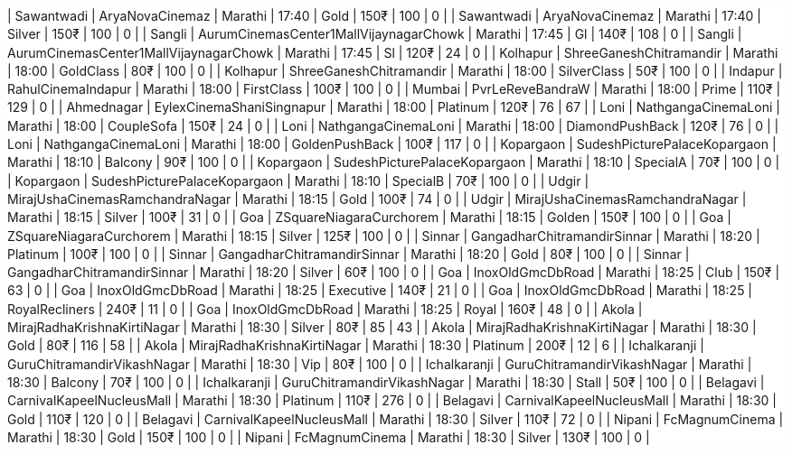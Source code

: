 | Sawantwadi   | AryaNovaCinemaz                         | Marathi  | 17:40 | Gold                  |  150₹ |      100 |      0 |
| Sawantwadi   | AryaNovaCinemaz                         | Marathi  | 17:40 | Silver                |  150₹ |      100 |      0 |
| Sangli       | AurumCinemasCenter1MallVijaynagarChowk  | Marathi  | 17:45 | Gl                    |  140₹ |      108 |      0 |
| Sangli       | AurumCinemasCenter1MallVijaynagarChowk  | Marathi  | 17:45 | Sl                    |  120₹ |       24 |      0 |
| Kolhapur     | ShreeGaneshChitramandir                 | Marathi  | 18:00 | GoldClass             |   80₹ |      100 |      0 |
| Kolhapur     | ShreeGaneshChitramandir                 | Marathi  | 18:00 | SilverClass           |   50₹ |      100 |      0 |
| Indapur      | RahulCinemaIndapur                      | Marathi  | 18:00 | FirstClass            |  100₹ |      100 |      0 |
| Mumbai       | PvrLeReveBandraW                        | Marathi  | 18:00 | Prime                 |  110₹ |      129 |      0 |
| Ahmednagar   | EylexCinemaShaniSingnapur               | Marathi  | 18:00 | Platinum              |  120₹ |       76 |     67 |
| Loni         | NathgangaCinemaLoni                     | Marathi  | 18:00 | CoupleSofa            |  150₹ |       24 |      0 |
| Loni         | NathgangaCinemaLoni                     | Marathi  | 18:00 | DiamondPushBack       |  120₹ |       76 |      0 |
| Loni         | NathgangaCinemaLoni                     | Marathi  | 18:00 | GoldenPushBack        |  100₹ |      117 |      0 |
| Kopargaon    | SudeshPicturePalaceKopargaon            | Marathi  | 18:10 | Balcony               |   90₹ |      100 |      0 |
| Kopargaon    | SudeshPicturePalaceKopargaon            | Marathi  | 18:10 | SpecialA              |   70₹ |      100 |      0 |
| Kopargaon    | SudeshPicturePalaceKopargaon            | Marathi  | 18:10 | SpecialB              |   70₹ |      100 |      0 |
| Udgir        | MirajUshaCinemasRamchandraNagar         | Marathi  | 18:15 | Gold                  |  100₹ |       74 |      0 |
| Udgir        | MirajUshaCinemasRamchandraNagar         | Marathi  | 18:15 | Silver                |  100₹ |       31 |      0 |
| Goa          | ZSquareNiagaraCurchorem                 | Marathi  | 18:15 | Golden                |  150₹ |      100 |      0 |
| Goa          | ZSquareNiagaraCurchorem                 | Marathi  | 18:15 | Silver                |  125₹ |      100 |      0 |
| Sinnar       | GangadharChitramandirSinnar             | Marathi  | 18:20 | Platinum              |  100₹ |      100 |      0 |
| Sinnar       | GangadharChitramandirSinnar             | Marathi  | 18:20 | Gold                  |   80₹ |      100 |      0 |
| Sinnar       | GangadharChitramandirSinnar             | Marathi  | 18:20 | Silver                |   60₹ |      100 |      0 |
| Goa          | InoxOldGmcDbRoad                        | Marathi  | 18:25 | Club                  |  150₹ |       63 |      0 |
| Goa          | InoxOldGmcDbRoad                        | Marathi  | 18:25 | Executive             |  140₹ |       21 |      0 |
| Goa          | InoxOldGmcDbRoad                        | Marathi  | 18:25 | RoyalRecliners        |  240₹ |       11 |      0 |
| Goa          | InoxOldGmcDbRoad                        | Marathi  | 18:25 | Royal                 |  160₹ |       48 |      0 |
| Akola        | MirajRadhaKrishnaKirtiNagar             | Marathi  | 18:30 | Silver                |   80₹ |       85 |     43 |
| Akola        | MirajRadhaKrishnaKirtiNagar             | Marathi  | 18:30 | Gold                  |   80₹ |      116 |     58 |
| Akola        | MirajRadhaKrishnaKirtiNagar             | Marathi  | 18:30 | Platinum              |  200₹ |       12 |      6 |
| Ichalkaranji | GuruChitramandirVikashNagar             | Marathi  | 18:30 | Vip                   |   80₹ |      100 |      0 |
| Ichalkaranji | GuruChitramandirVikashNagar             | Marathi  | 18:30 | Balcony               |   70₹ |      100 |      0 |
| Ichalkaranji | GuruChitramandirVikashNagar             | Marathi  | 18:30 | Stall                 |   50₹ |      100 |      0 |
| Belagavi     | CarnivalKapeelNucleusMall               | Marathi  | 18:30 | Platinum              |  110₹ |      276 |      0 |
| Belagavi     | CarnivalKapeelNucleusMall               | Marathi  | 18:30 | Gold                  |  110₹ |      120 |      0 |
| Belagavi     | CarnivalKapeelNucleusMall               | Marathi  | 18:30 | Silver                |  110₹ |       72 |      0 |
| Nipani       | FcMagnumCinema                          | Marathi  | 18:30 | Gold                  |  150₹ |      100 |      0 |
| Nipani       | FcMagnumCinema                          | Marathi  | 18:30 | Silver                |  130₹ |      100 |      0 |